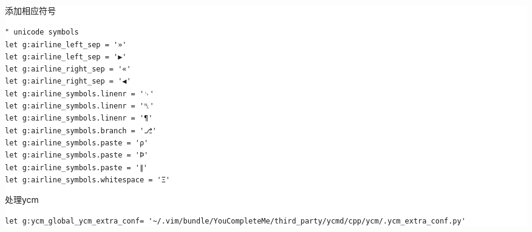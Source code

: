  
添加相应符号
~~~
" unicode symbols
let g:airline_left_sep = '»'
let g:airline_left_sep = '▶'
let g:airline_right_sep = '«'
let g:airline_right_sep = '◀'
let g:airline_symbols.linenr = '␊'
let g:airline_symbols.linenr = '␤'
let g:airline_symbols.linenr = '¶'
let g:airline_symbols.branch = '⎇'
let g:airline_symbols.paste = 'ρ'
let g:airline_symbols.paste = 'Þ'
let g:airline_symbols.paste = '∥'
let g:airline_symbols.whitespace = 'Ξ'
~~~


处理ycm
~~~
let g:ycm_global_ycm_extra_conf= '~/.vim/bundle/YouCompleteMe/third_party/ycmd/cpp/ycm/.ycm_extra_conf.py'
~~~
